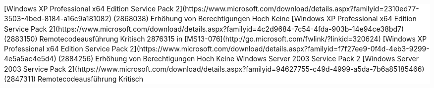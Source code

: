 <tr class="alternateRow">
<td style="border:1px solid black;">
[Windows XP Professional x64 Edition Service Pack 2](https://www.microsoft.com/download/details.aspx?familyid=2310ed77-3503-4bed-8184-a16c9a181082)  
(2868038)
</td>
<td style="border:1px solid black;">
Erhöhung von Berechtigungen
</td>
<td style="border:1px solid black;">
Hoch
</td>
<td style="border:1px solid black;">
Keine
</td>
</tr>
<tr>
<td style="border:1px solid black;">
[Windows XP Professional x64 Edition Service Pack 2](https://www.microsoft.com/download/details.aspx?familyid=4c2d9684-7c54-4fda-903b-14e94ce38bd7)  
(2883150)
</td>
<td style="border:1px solid black;">
Remotecodeausführung
</td>
<td style="border:1px solid black;">
Kritisch
</td>
<td style="border:1px solid black;">
2876315 in [MS13-076](http://go.microsoft.com/fwlink/?linkid=320624)
</td>
</tr>
<tr class="alternateRow">
<td style="border:1px solid black;">
[Windows XP Professional x64 Edition Service Pack 2](https://www.microsoft.com/download/details.aspx?familyid=f7f27ee9-0f4d-4eb3-9299-4e5a5ac4e5d4)  
(2884256)
</td>
<td style="border:1px solid black;">
Erhöhung von Berechtigungen
</td>
<td style="border:1px solid black;">
Hoch
</td>
<td style="border:1px solid black;">
Keine
</td>
</tr>
<tr>
<th colspan="4" style="border:1px solid black;">
Windows Server 2003 Service Pack 2
</th>
</tr>
<tr>
<td style="border:1px solid black;">
[Windows Server 2003 Service Pack 2](https://www.microsoft.com/download/details.aspx?familyid=94627755-c49d-4999-a5da-7b6a85185466)  
(2847311)
</td>
<td style="border:1px solid black;">
Remotecodeausführung
</td>
<td style="border:1px solid black;">
Kritisch